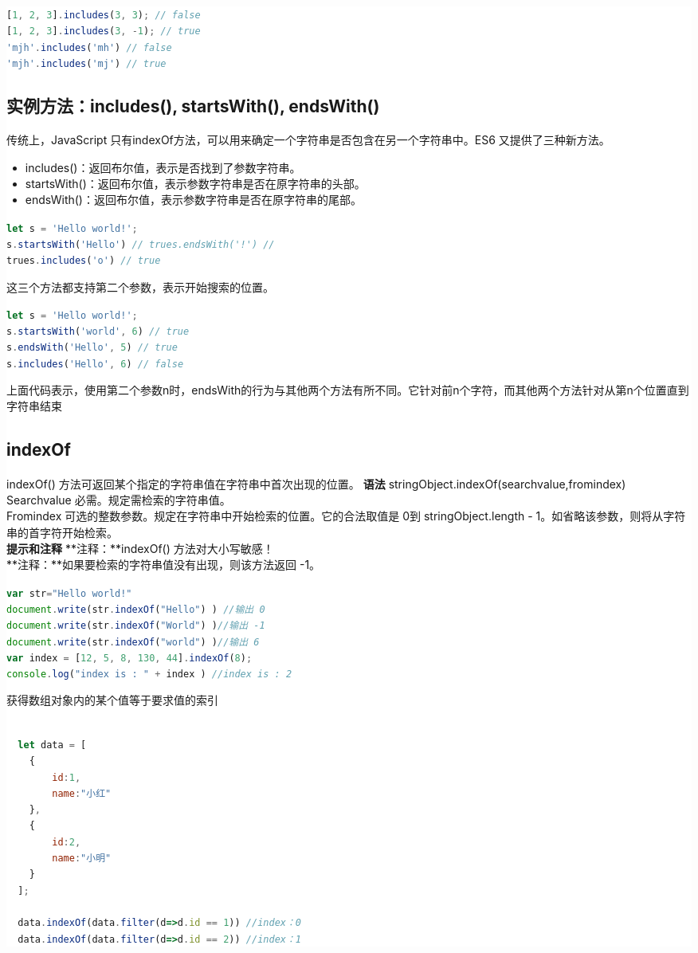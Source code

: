 ```javascript
[1, 2, 3].includes(3, 3); // false
[1, 2, 3].includes(3, -1); // true
'mjh'.includes('mh') // false
'mjh'.includes('mj') // true
```

## 实例方法：includes(), startsWith(), endsWith()
传统上，JavaScript
只有indexOf方法，可以用来确定一个字符串是否包含在另一个字符串中。ES6
又提供了三种新方法。

-   includes()：返回布尔值，表示是否找到了参数字符串。
-   startsWith()：返回布尔值，表示参数字符串是否在原字符串的头部。
-   endsWith()：返回布尔值，表示参数字符串是否在原字符串的尾部。
```javascript
let s = 'Hello world!';
s.startsWith('Hello') // trues.endsWith('!') //
trues.includes('o') // true
```

这三个方法都支持第二个参数，表示开始搜索的位置。

```javascript
let s = 'Hello world!';
s.startsWith('world', 6) // true
s.endsWith('Hello', 5) // true
s.includes('Hello', 6) // false
```

上面代码表示，使用第二个参数n时，endsWith的行为与其他两个方法有所不同。它针对前n个字符，而其他两个方法针对从第n个位置直到字符串结束
## indexOf
indexOf() 方法可返回某个指定的字符串值在字符串中首次出现的位置。
**语法**
stringObject.indexOf(searchvalue,fromindex)  
Searchvalue 必需。规定需检索的字符串值。  
Fromindex 可选的整数参数。规定在字符串中开始检索的位置。它的合法取值是 0到 stringObject.length - 1。如省略该参数，则将从字符串的首字符开始检索。  
**提示和注释**
**注释：**indexOf() 方法对大小写敏感！  
**注释：**如果要检索的字符串值没有出现，则该方法返回 -1。  

```javascript
var str="Hello world!"
document.write(str.indexOf("Hello") ) //输出 0
document.write(str.indexOf("World") )//输出 -1
document.write(str.indexOf("world") )//输出 6
var index = [12, 5, 8, 130, 44].indexOf(8);
console.log("index is : " + index ) //index is : 2
```

获得数组对象内的某个值等于要求值的索引
```javascript

  let data = [
    {
        id:1,
        name:"小红"
    },
    {
        id:2,
        name:"小明"
    }
  ];

  data.indexOf(data.filter(d=>d.id == 1)) //index：0
  data.indexOf(data.filter(d=>d.id == 2)) //index：1
```